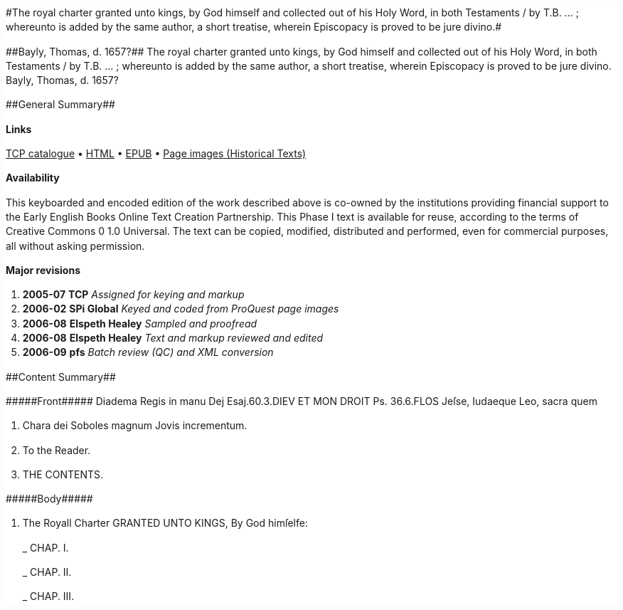 #The royal charter granted unto kings, by God himself and collected out of his Holy Word, in both Testaments / by T.B. ... ; whereunto is added by the same author, a short treatise, wherein Episcopacy is proved to be jure divino.#

##Bayly, Thomas, d. 1657?##
The royal charter granted unto kings, by God himself and collected out of his Holy Word, in both Testaments / by T.B. ... ; whereunto is added by the same author, a short treatise, wherein Episcopacy is proved to be jure divino.
Bayly, Thomas, d. 1657?

##General Summary##

**Links**

[TCP catalogue](http://www.ota.ox.ac.uk/tcp/)  • 
[HTML](http://tei.it.ox.ac.uk/tcp/Texts-HTML/free/A27/A27115.html)  • 
[EPUB](http://tei.it.ox.ac.uk/tcp/Texts-EPUB/free/A27/A27115.epub) • 
[Page images (Historical Texts)](https://data.historicaltexts.jisc.ac.uk/view?pubId=eebo-12012113e&pageId=eebo-12012113e-52433-1)

**Availability**

This keyboarded and encoded edition of the
	       work described above is co-owned by the institutions
	       providing financial support to the Early English Books
	       Online Text Creation Partnership. This Phase I text is
	       available for reuse, according to the terms of Creative
	       Commons 0 1.0 Universal. The text can be copied,
	       modified, distributed and performed, even for
	       commercial purposes, all without asking permission.

**Major revisions**

1. __2005-07__ __TCP__ *Assigned for keying and markup*
1. __2006-02__ __SPi Global__ *Keyed and coded from ProQuest page images*
1. __2006-08__ __Elspeth Healey__ *Sampled and proofread*
1. __2006-08__ __Elspeth Healey__ *Text and markup reviewed and edited*
1. __2006-09__ __pfs__ *Batch review (QC) and XML conversion*

##Content Summary##

#####Front#####
Diadema Regis in manu Dej Esaj.60.3.DIEV ET MON DROIT Ps. 36.6.FLOS Jeſse, Iudaeque Leo, sacra quem 
1. Chara dei Soboles magnum Jovis incrementum.

1. To the Reader.

1. THE CONTENTS.

#####Body#####

1. The Royall Charter GRANTED UNTO KINGS, By God himſelfe:

    _ CHAP. I.

    _ CHAP. II.

    _ CHAP. III.
